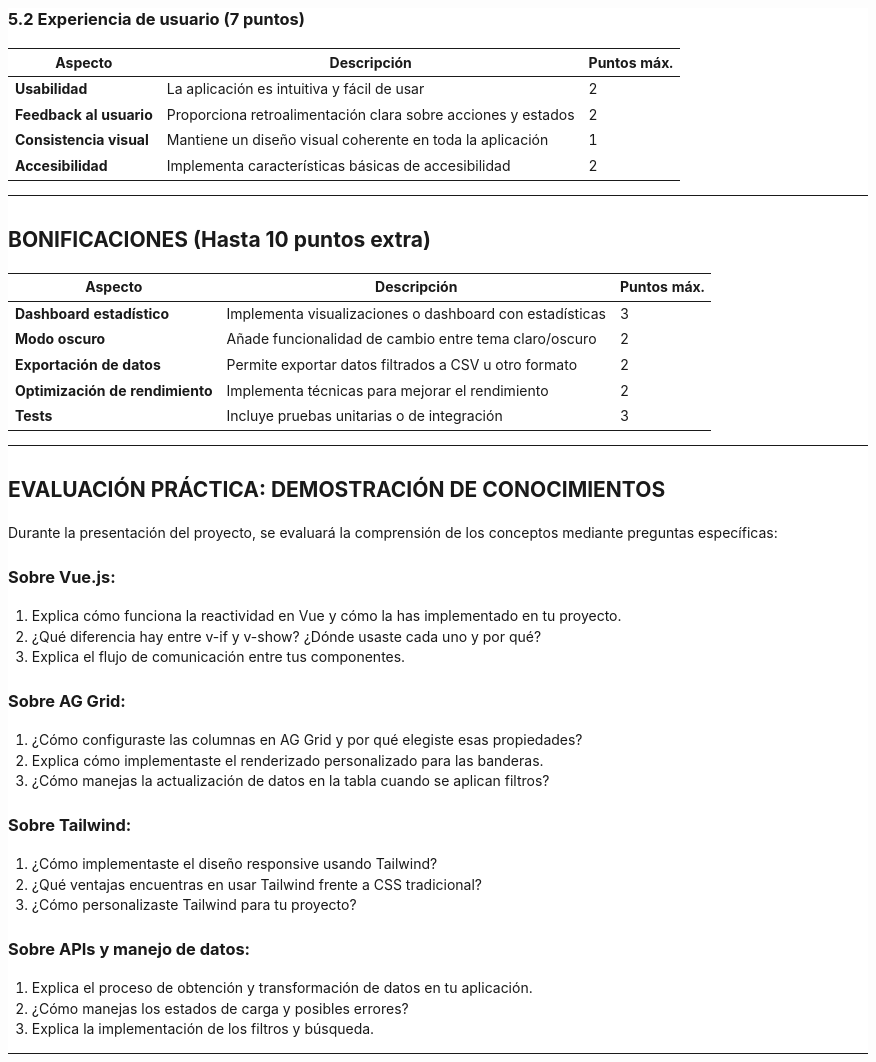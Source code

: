 ### 5.2 Experiencia de usuario (7 puntos)

| Aspecto | Descripción | Puntos máx. |
|---------|-------------|------------|
| **Usabilidad** | La aplicación es intuitiva y fácil de usar | 2 |
| **Feedback al usuario** | Proporciona retroalimentación clara sobre acciones y estados | 2 |
| **Consistencia visual** | Mantiene un diseño visual coherente en toda la aplicación | 1 |
| **Accesibilidad** | Implementa características básicas de accesibilidad | 2 |

---

## BONIFICACIONES (Hasta 10 puntos extra)

| Aspecto | Descripción | Puntos máx. |
|---------|-------------|------------|
| **Dashboard estadístico** | Implementa visualizaciones o dashboard con estadísticas | 3 |
| **Modo oscuro** | Añade funcionalidad de cambio entre tema claro/oscuro | 2 |
| **Exportación de datos** | Permite exportar datos filtrados a CSV u otro formato | 2 |
| **Optimización de rendimiento** | Implementa técnicas para mejorar el rendimiento | 2 |
| **Tests** | Incluye pruebas unitarias o de integración | 3 |

---

## EVALUACIÓN PRÁCTICA: DEMOSTRACIÓN DE CONOCIMIENTOS

Durante la presentación del proyecto, se evaluará la comprensión de los conceptos mediante preguntas específicas:

### Sobre Vue.js:
1. Explica cómo funciona la reactividad en Vue y cómo la has implementado en tu proyecto.
2. ¿Qué diferencia hay entre v-if y v-show? ¿Dónde usaste cada uno y por qué?
3. Explica el flujo de comunicación entre tus componentes.

### Sobre AG Grid:
1. ¿Cómo configuraste las columnas en AG Grid y por qué elegiste esas propiedades?
2. Explica cómo implementaste el renderizado personalizado para las banderas.
3. ¿Cómo manejas la actualización de datos en la tabla cuando se aplican filtros?

### Sobre Tailwind:
1. ¿Cómo implementaste el diseño responsive usando Tailwind?
2. ¿Qué ventajas encuentras en usar Tailwind frente a CSS tradicional?
3. ¿Cómo personalizaste Tailwind para tu proyecto?

### Sobre APIs y manejo de datos:
1. Explica el proceso de obtención y transformación de datos en tu aplicación.
2. ¿Cómo manejas los estados de carga y posibles errores?
3. Explica la implementación de los filtros y búsqueda.

---